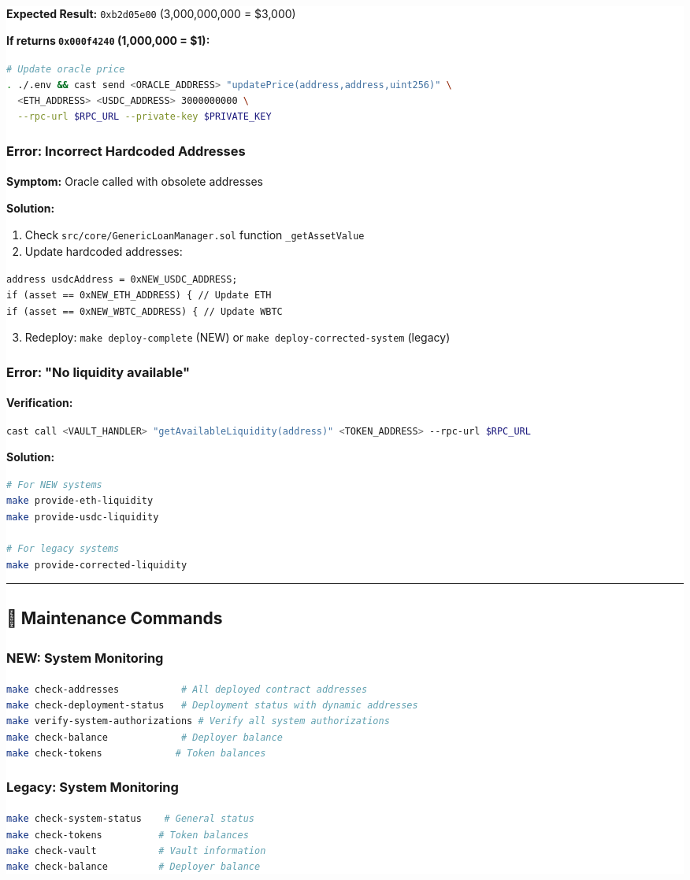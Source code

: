 **Expected Result:** `0xb2d05e00` (3,000,000,000 = $3,000)

**If returns `0x000f4240` (1,000,000 = $1):**
```bash
# Update oracle price
. ./.env && cast send <ORACLE_ADDRESS> "updatePrice(address,address,uint256)" \
  <ETH_ADDRESS> <USDC_ADDRESS> 3000000000 \
  --rpc-url $RPC_URL --private-key $PRIVATE_KEY
```

### **Error: Incorrect Hardcoded Addresses**

**Symptom:** Oracle called with obsolete addresses

**Solution:**
1. Check `src/core/GenericLoanManager.sol` function `_getAssetValue`
2. Update hardcoded addresses:
```solidity
address usdcAddress = 0xNEW_USDC_ADDRESS;
if (asset == 0xNEW_ETH_ADDRESS) { // Update ETH
if (asset == 0xNEW_WBTC_ADDRESS) { // Update WBTC
```
3. Redeploy: `make deploy-complete` (NEW) or `make deploy-corrected-system` (legacy)

### **Error: "No liquidity available"**

**Verification:**
```bash
cast call <VAULT_HANDLER> "getAvailableLiquidity(address)" <TOKEN_ADDRESS> --rpc-url $RPC_URL
```

**Solution:**
```bash
# For NEW systems
make provide-eth-liquidity
make provide-usdc-liquidity

# For legacy systems
make provide-corrected-liquidity
```

---

## 🔧 Maintenance Commands

### **NEW: System Monitoring**
```bash
make check-addresses           # All deployed contract addresses  
make check-deployment-status   # Deployment status with dynamic addresses
make verify-system-authorizations # Verify all system authorizations
make check-balance             # Deployer balance
make check-tokens             # Token balances
```

### **Legacy: System Monitoring**
```bash
make check-system-status    # General status
make check-tokens          # Token balances
make check-vault           # Vault information
make check-balance         # Deployer balance
```
